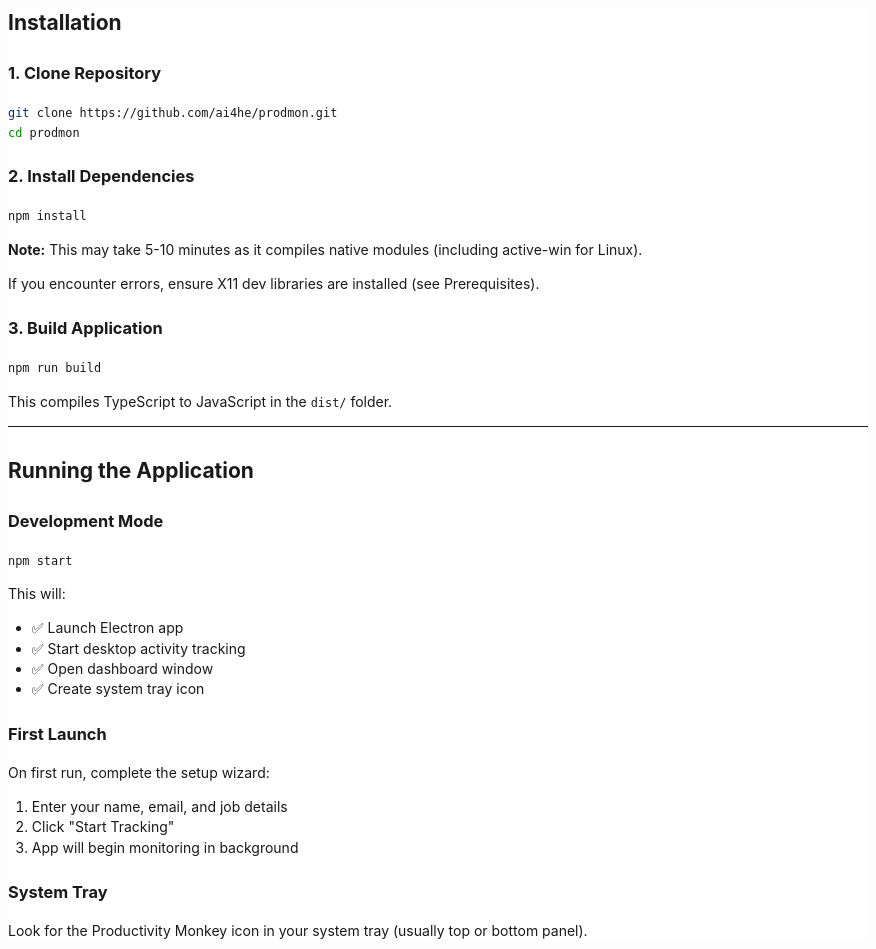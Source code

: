 ## Installation

### 1. Clone Repository

```bash
git clone https://github.com/ai4he/prodmon.git
cd prodmon
```

### 2. Install Dependencies

```bash
npm install
```

**Note:** This may take 5-10 minutes as it compiles native modules (including active-win for Linux).

If you encounter errors, ensure X11 dev libraries are installed (see Prerequisites).

### 3. Build Application

```bash
npm run build
```

This compiles TypeScript to JavaScript in the `dist/` folder.

---

## Running the Application

### Development Mode

```bash
npm start
```

This will:
- ✅ Launch Electron app
- ✅ Start desktop activity tracking
- ✅ Open dashboard window
- ✅ Create system tray icon

### First Launch

On first run, complete the setup wizard:
1. Enter your name, email, and job details
2. Click "Start Tracking"
3. App will begin monitoring in background

### System Tray

Look for the Productivity Monkey icon in your system tray (usually top or bottom panel).
